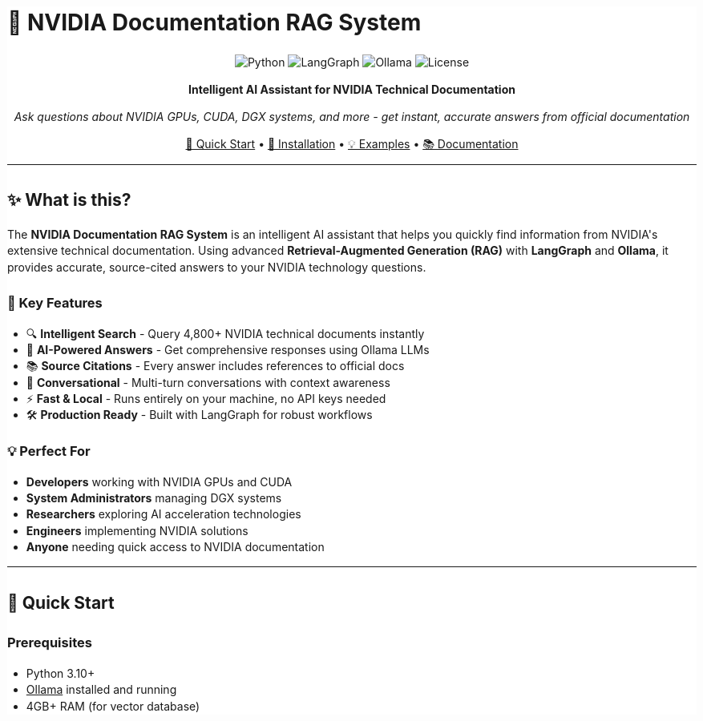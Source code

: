 # 🚀 NVIDIA Documentation RAG System

<div align="center">

![Python](https://img.shields.io/badge/python-3.10+-blue.svg)
![LangGraph](https://img.shields.io/badge/LangGraph-0.6+-green.svg)
![Ollama](https://img.shields.io/badge/Ollama-Compatible-orange.svg)
![License](https://img.shields.io/badge/license-MIT-blue.svg)

**Intelligent AI Assistant for NVIDIA Technical Documentation**

*Ask questions about NVIDIA GPUs, CUDA, DGX systems, and more - get instant, accurate answers from official documentation*

[🎯 Quick Start](#-quick-start) • [🔧 Installation](#-installation) • [💡 Examples](#-examples) • [📚 Documentation](#-documentation)

</div>

---

## ✨ What is this?

The **NVIDIA Documentation RAG System** is an intelligent AI assistant that helps you quickly find information from NVIDIA's extensive technical documentation. Using advanced **Retrieval-Augmented Generation (RAG)** with **LangGraph** and **Ollama**, it provides accurate, source-cited answers to your NVIDIA technology questions.

### 🎯 Key Features

- 🔍 **Intelligent Search** - Query 4,800+ NVIDIA technical documents instantly
- 🤖 **AI-Powered Answers** - Get comprehensive responses using Ollama LLMs
- 📚 **Source Citations** - Every answer includes references to official docs
- 🔄 **Conversational** - Multi-turn conversations with context awareness
- ⚡ **Fast & Local** - Runs entirely on your machine, no API keys needed
- 🛠️ **Production Ready** - Built with LangGraph for robust workflows

### 💡 Perfect For

- **Developers** working with NVIDIA GPUs and CUDA
- **System Administrators** managing DGX systems
- **Researchers** exploring AI acceleration technologies
- **Engineers** implementing NVIDIA solutions
- **Anyone** needing quick access to NVIDIA documentation

---

## 🚀 Quick Start

### Prerequisites
- Python 3.10+
- [Ollama](https://ollama.ai/) installed and running
- 4GB+ RAM (for vector database)
